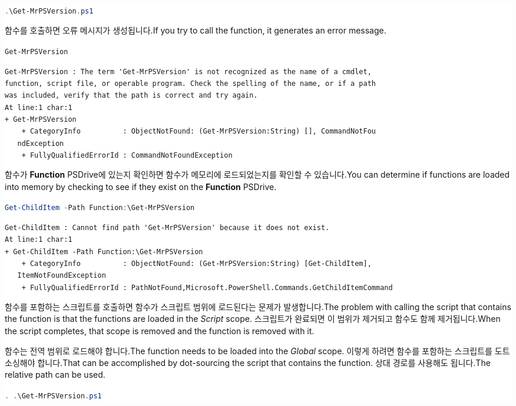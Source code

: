 ```powershell
.\Get-MrPSVersion.ps1
```

<span data-ttu-id="3f6a3-111">함수를 호출하면 오류 메시지가 생성됩니다.</span><span class="sxs-lookup"><span data-stu-id="3f6a3-111">If you try to call the function, it generates an error message.</span></span>

```powershell
Get-MrPSVersion
```

```Output
Get-MrPSVersion : The term 'Get-MrPSVersion' is not recognized as the name of a cmdlet,
function, script file, or operable program. Check the spelling of the name, or if a path
was included, verify that the path is correct and try again.
At line:1 char:1
+ Get-MrPSVersion
    + CategoryInfo          : ObjectNotFound: (Get-MrPSVersion:String) [], CommandNotFou
   ndException
    + FullyQualifiedErrorId : CommandNotFoundException

```

<span data-ttu-id="3f6a3-112">함수가 **Function** PSDrive에 있는지 확인하면 함수가 메모리에 로드되었는지를 확인할 수 있습니다.</span><span class="sxs-lookup"><span data-stu-id="3f6a3-112">You can determine if functions are loaded into memory by checking to see if they exist on the **Function** PSDrive.</span></span>

```powershell
Get-ChildItem -Path Function:\Get-MrPSVersion
```

```Output
Get-ChildItem : Cannot find path 'Get-MrPSVersion' because it does not exist.
At line:1 char:1
+ Get-ChildItem -Path Function:\Get-MrPSVersion
    + CategoryInfo          : ObjectNotFound: (Get-MrPSVersion:String) [Get-ChildItem],
   ItemNotFoundException
    + FullyQualifiedErrorId : PathNotFound,Microsoft.PowerShell.Commands.GetChildItemCommand
```

<span data-ttu-id="3f6a3-113">함수를 포함하는 스크립트를 호출하면 함수가 스크립트 범위에 로드된다는 문제가 발생합니다.</span><span class="sxs-lookup"><span data-stu-id="3f6a3-113">The problem with calling the script that contains the function is that the functions are loaded in the _Script_ scope.</span></span> <span data-ttu-id="3f6a3-114">스크립트가 완료되면 이 범위가 제거되고 함수도 함께 제거됩니다.</span><span class="sxs-lookup"><span data-stu-id="3f6a3-114">When the script completes, that scope is removed and the function is removed with it.</span></span>

<span data-ttu-id="3f6a3-115">함수는 전역 범위로 로드해야 합니다.</span><span class="sxs-lookup"><span data-stu-id="3f6a3-115">The function needs to be loaded into the _Global_ scope.</span></span> <span data-ttu-id="3f6a3-116">이렇게 하려면 함수를 포함하는 스크립트를 도트 소싱해야 합니다.</span><span class="sxs-lookup"><span data-stu-id="3f6a3-116">That can be accomplished by dot-sourcing the script that contains the function.</span></span> <span data-ttu-id="3f6a3-117">상대 경로를 사용해도 됩니다.</span><span class="sxs-lookup"><span data-stu-id="3f6a3-117">The relative path can be used.</span></span>

```powershell
. .\Get-MrPSVersion.ps1
```


[PowerShell 스크립트 모듈 및 모듈 매니페스트를 만드는 방법]: https://mikefrobbins.com/2013/07/04/how-to-create-powershell-script-modules-and-module-manifests/
[How to Create PowerShell Script Modules and Module Manifests]: https://mikefrobbins.com/2013/07/04/how-to-create-powershell-script-modules-and-module-manifests/
[about_Modules]: /powershell/module/microsoft.powershell.core/about/about_modules
[New-ModuleManifest]: /powershell/module/microsoft.powershell.core/new-modulemanifest
[Export-ModuleMember]: /powershell/module/microsoft.powershell.core/export-modulemember